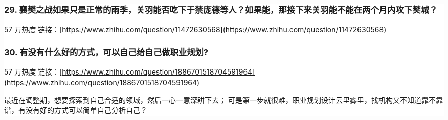 

### 29. 襄樊之战如果只是正常的雨季，关羽能否吃下于禁庞德等人？如果能，那接下来关羽能不能在两个月内攻下樊城？
57 万热度 链接：[https://www.zhihu.com/question/11472630568](https://www.zhihu.com/question/11472630568)



### 30. 有没有什么好的方式，可以自己给自己做职业规划?
57 万热度 链接：[https://www.zhihu.com/question/1886701518704591964](https://www.zhihu.com/question/1886701518704591964)

最近在调整期，想要探索到自己合适的领域，然后一心一意深耕下去； 可是第一步就很难，职业规划设计云里雾里，找机构又不知道靠不靠谱，有没有好的方式可以简单自己分析自己？

